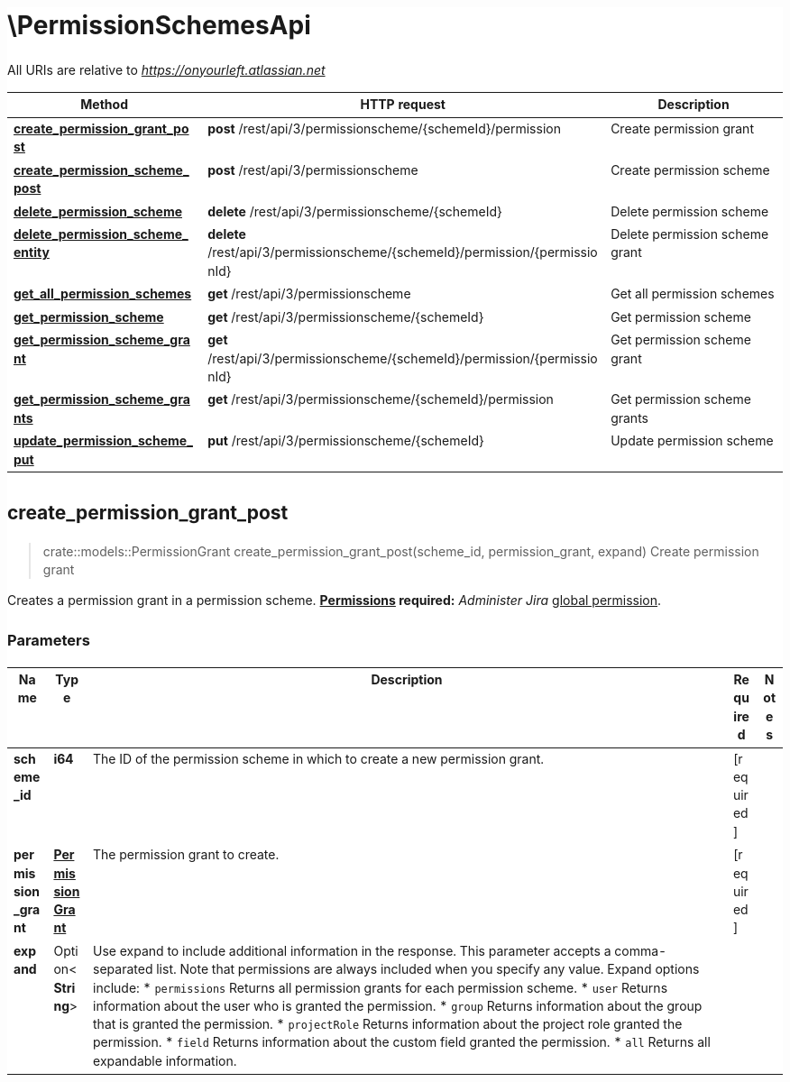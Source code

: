 # \PermissionSchemesApi

All URIs are relative to *https://onyourleft.atlassian.net*

Method | HTTP request | Description
------------- | ------------- | -------------
[**create_permission_grant_post**](PermissionSchemesApi.md#create_permission_grant_post) | **post** /rest/api/3/permissionscheme/{schemeId}/permission | Create permission grant
[**create_permission_scheme_post**](PermissionSchemesApi.md#create_permission_scheme_post) | **post** /rest/api/3/permissionscheme | Create permission scheme
[**delete_permission_scheme**](PermissionSchemesApi.md#delete_permission_scheme) | **delete** /rest/api/3/permissionscheme/{schemeId} | Delete permission scheme
[**delete_permission_scheme_entity**](PermissionSchemesApi.md#delete_permission_scheme_entity) | **delete** /rest/api/3/permissionscheme/{schemeId}/permission/{permissionId} | Delete permission scheme grant
[**get_all_permission_schemes**](PermissionSchemesApi.md#get_all_permission_schemes) | **get** /rest/api/3/permissionscheme | Get all permission schemes
[**get_permission_scheme**](PermissionSchemesApi.md#get_permission_scheme) | **get** /rest/api/3/permissionscheme/{schemeId} | Get permission scheme
[**get_permission_scheme_grant**](PermissionSchemesApi.md#get_permission_scheme_grant) | **get** /rest/api/3/permissionscheme/{schemeId}/permission/{permissionId} | Get permission scheme grant
[**get_permission_scheme_grants**](PermissionSchemesApi.md#get_permission_scheme_grants) | **get** /rest/api/3/permissionscheme/{schemeId}/permission | Get permission scheme grants
[**update_permission_scheme_put**](PermissionSchemesApi.md#update_permission_scheme_put) | **put** /rest/api/3/permissionscheme/{schemeId} | Update permission scheme



## create_permission_grant_post

> crate::models::PermissionGrant create_permission_grant_post(scheme_id, permission_grant, expand)
Create permission grant

Creates a permission grant in a permission scheme.  **[Permissions](#permissions) required:** *Administer Jira* [global permission](https://confluence.atlassian.com/x/x4dKLg).

### Parameters


Name | Type | Description  | Required | Notes
------------- | ------------- | ------------- | ------------- | -------------
**scheme_id** | **i64** | The ID of the permission scheme in which to create a new permission grant. | [required] |
**permission_grant** | [**PermissionGrant**](PermissionGrant.md) | The permission grant to create. | [required] |
**expand** | Option<**String**> | Use expand to include additional information in the response. This parameter accepts a comma-separated list. Note that permissions are always included when you specify any value. Expand options include:   *  `permissions` Returns all permission grants for each permission scheme.  *  `user` Returns information about the user who is granted the permission.  *  `group` Returns information about the group that is granted the permission.  *  `projectRole` Returns information about the project role granted the permission.  *  `field` Returns information about the custom field granted the permission.  *  `all` Returns all expandable information. |  |
